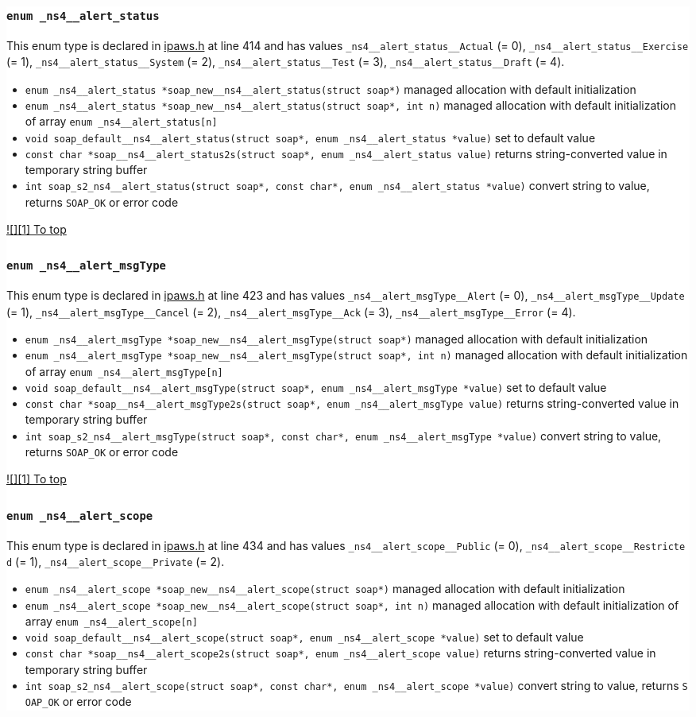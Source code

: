 <a name="_ns4__alert_status"></a>

### `enum _ns4__alert_status`

This enum type is declared in [ipaws.h](ipaws.h) at line 414 and has values  `_ns4__alert_status__Actual` (= 0), `_ns4__alert_status__Exercise` (= 1), `_ns4__alert_status__System` (= 2), `_ns4__alert_status__Test` (= 3), `_ns4__alert_status__Draft` (= 4).

- `enum _ns4__alert_status *soap_new__ns4__alert_status(struct soap*)` managed allocation with default initialization
- `enum _ns4__alert_status *soap_new__ns4__alert_status(struct soap*, int n)` managed allocation with default initialization of array `enum _ns4__alert_status[n]`
- `void soap_default__ns4__alert_status(struct soap*, enum _ns4__alert_status *value)` set to default value
- `const char *soap__ns4__alert_status2s(struct soap*, enum _ns4__alert_status value)` returns string-converted value in temporary string buffer
- `int soap_s2_ns4__alert_status(struct soap*, const char*, enum _ns4__alert_status *value)` convert string to value, returns `SOAP_OK` or error code

[![][1] To top](#)


<a name="_ns4__alert_msgType"></a>

### `enum _ns4__alert_msgType`

This enum type is declared in [ipaws.h](ipaws.h) at line 423 and has values  `_ns4__alert_msgType__Alert` (= 0), `_ns4__alert_msgType__Update` (= 1), `_ns4__alert_msgType__Cancel` (= 2), `_ns4__alert_msgType__Ack` (= 3), `_ns4__alert_msgType__Error` (= 4).

- `enum _ns4__alert_msgType *soap_new__ns4__alert_msgType(struct soap*)` managed allocation with default initialization
- `enum _ns4__alert_msgType *soap_new__ns4__alert_msgType(struct soap*, int n)` managed allocation with default initialization of array `enum _ns4__alert_msgType[n]`
- `void soap_default__ns4__alert_msgType(struct soap*, enum _ns4__alert_msgType *value)` set to default value
- `const char *soap__ns4__alert_msgType2s(struct soap*, enum _ns4__alert_msgType value)` returns string-converted value in temporary string buffer
- `int soap_s2_ns4__alert_msgType(struct soap*, const char*, enum _ns4__alert_msgType *value)` convert string to value, returns `SOAP_OK` or error code

[![][1] To top](#)


<a name="_ns4__alert_scope"></a>

### `enum _ns4__alert_scope`

This enum type is declared in [ipaws.h](ipaws.h) at line 434 and has values  `_ns4__alert_scope__Public` (= 0), `_ns4__alert_scope__Restricted` (= 1), `_ns4__alert_scope__Private` (= 2).

- `enum _ns4__alert_scope *soap_new__ns4__alert_scope(struct soap*)` managed allocation with default initialization
- `enum _ns4__alert_scope *soap_new__ns4__alert_scope(struct soap*, int n)` managed allocation with default initialization of array `enum _ns4__alert_scope[n]`
- `void soap_default__ns4__alert_scope(struct soap*, enum _ns4__alert_scope *value)` set to default value
- `const char *soap__ns4__alert_scope2s(struct soap*, enum _ns4__alert_scope value)` returns string-converted value in temporary string buffer
- `int soap_s2_ns4__alert_scope(struct soap*, const char*, enum _ns4__alert_scope *value)` convert string to value, returns `SOAP_OK` or error code
